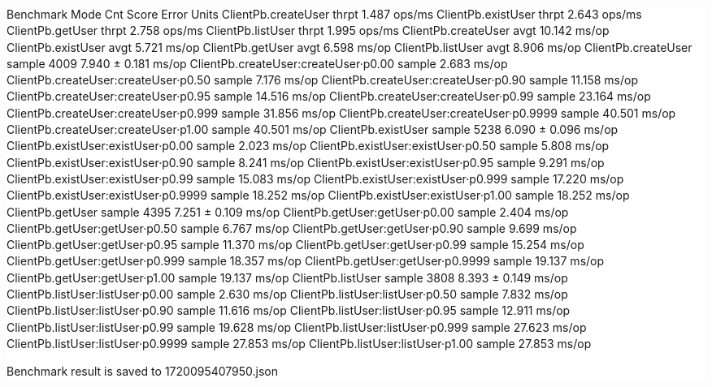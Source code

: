 Benchmark                                 Mode   Cnt   Score   Error   Units
ClientPb.createUser                      thrpt         1.487          ops/ms
ClientPb.existUser                       thrpt         2.643          ops/ms
ClientPb.getUser                         thrpt         2.758          ops/ms
ClientPb.listUser                        thrpt         1.995          ops/ms
ClientPb.createUser                       avgt        10.142           ms/op
ClientPb.existUser                        avgt         5.721           ms/op
ClientPb.getUser                          avgt         6.598           ms/op
ClientPb.listUser                         avgt         8.906           ms/op
ClientPb.createUser                     sample  4009   7.940 ± 0.181   ms/op
ClientPb.createUser:createUser·p0.00    sample         2.683           ms/op
ClientPb.createUser:createUser·p0.50    sample         7.176           ms/op
ClientPb.createUser:createUser·p0.90    sample        11.158           ms/op
ClientPb.createUser:createUser·p0.95    sample        14.516           ms/op
ClientPb.createUser:createUser·p0.99    sample        23.164           ms/op
ClientPb.createUser:createUser·p0.999   sample        31.856           ms/op
ClientPb.createUser:createUser·p0.9999  sample        40.501           ms/op
ClientPb.createUser:createUser·p1.00    sample        40.501           ms/op
ClientPb.existUser                      sample  5238   6.090 ± 0.096   ms/op
ClientPb.existUser:existUser·p0.00      sample         2.023           ms/op
ClientPb.existUser:existUser·p0.50      sample         5.808           ms/op
ClientPb.existUser:existUser·p0.90      sample         8.241           ms/op
ClientPb.existUser:existUser·p0.95      sample         9.291           ms/op
ClientPb.existUser:existUser·p0.99      sample        15.083           ms/op
ClientPb.existUser:existUser·p0.999     sample        17.220           ms/op
ClientPb.existUser:existUser·p0.9999    sample        18.252           ms/op
ClientPb.existUser:existUser·p1.00      sample        18.252           ms/op
ClientPb.getUser                        sample  4395   7.251 ± 0.109   ms/op
ClientPb.getUser:getUser·p0.00          sample         2.404           ms/op
ClientPb.getUser:getUser·p0.50          sample         6.767           ms/op
ClientPb.getUser:getUser·p0.90          sample         9.699           ms/op
ClientPb.getUser:getUser·p0.95          sample        11.370           ms/op
ClientPb.getUser:getUser·p0.99          sample        15.254           ms/op
ClientPb.getUser:getUser·p0.999         sample        18.357           ms/op
ClientPb.getUser:getUser·p0.9999        sample        19.137           ms/op
ClientPb.getUser:getUser·p1.00          sample        19.137           ms/op
ClientPb.listUser                       sample  3808   8.393 ± 0.149   ms/op
ClientPb.listUser:listUser·p0.00        sample         2.630           ms/op
ClientPb.listUser:listUser·p0.50        sample         7.832           ms/op
ClientPb.listUser:listUser·p0.90        sample        11.616           ms/op
ClientPb.listUser:listUser·p0.95        sample        12.911           ms/op
ClientPb.listUser:listUser·p0.99        sample        19.628           ms/op
ClientPb.listUser:listUser·p0.999       sample        27.623           ms/op
ClientPb.listUser:listUser·p0.9999      sample        27.853           ms/op
ClientPb.listUser:listUser·p1.00        sample        27.853           ms/op

Benchmark result is saved to 1720095407950.json
